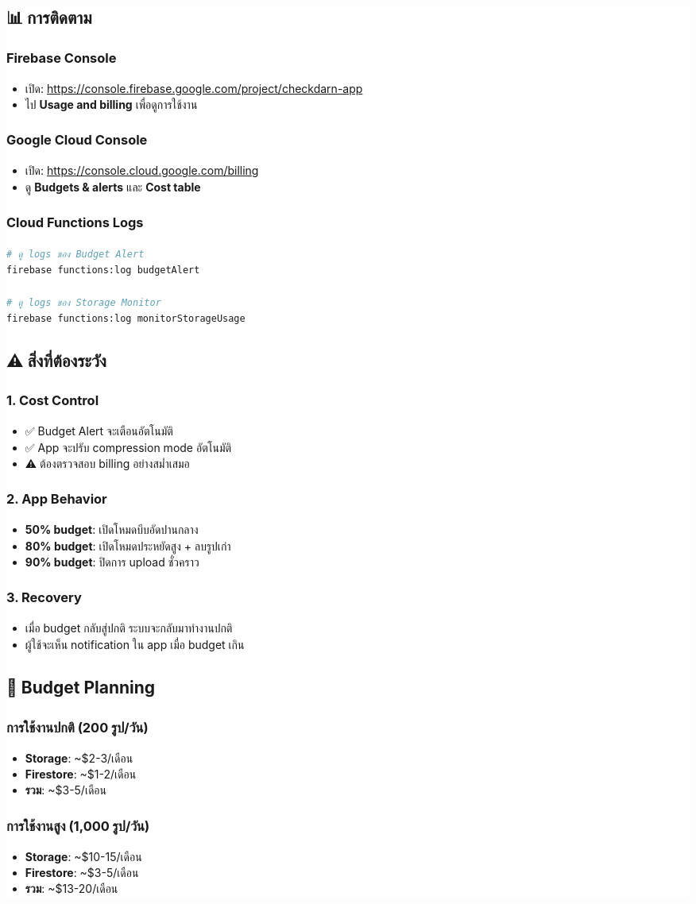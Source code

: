 ## 📊 การติดตาม

### Firebase Console
- เปิด: https://console.firebase.google.com/project/checkdarn-app
- ไป **Usage and billing** เพื่อดูการใช้งาน

### Google Cloud Console  
- เปิด: https://console.cloud.google.com/billing
- ดู **Budgets & alerts** และ **Cost table**

### Cloud Functions Logs
```bash
# ดู logs ของ Budget Alert
firebase functions:log budgetAlert

# ดู logs ของ Storage Monitor  
firebase functions:log monitorStorageUsage
```

## ⚠️ สิ่งที่ต้องระวัง

### 1. Cost Control
- ✅ Budget Alert จะเตือนอัตโนมัติ
- ✅ App จะปรับ compression mode อัตโนมัติ
- ⚠️ ต้องตรวจสอบ billing อย่างสม่ำเสมอ

### 2. App Behavior
- **50% budget**: เปิดโหมดบีบอัดปานกลาง
- **80% budget**: เปิดโหมดประหยัดสูง + ลบรูปเก่า
- **90% budget**: ปิดการ upload ชั่วคราว

### 3. Recovery
- เมื่อ budget กลับสู่ปกติ ระบบจะกลับมาทำงานปกติ
- ผู้ใช้จะเห็น notification ใน app เมื่อ budget เกิน

## 🎯 Budget Planning

### การใช้งานปกติ (200 รูป/วัน)
- **Storage**: ~$2-3/เดือน
- **Firestore**: ~$1-2/เดือน  
- **รวม**: ~$3-5/เดือน

### การใช้งานสูง (1,000 รูป/วัน)
- **Storage**: ~$10-15/เดือน
- **Firestore**: ~$3-5/เดือน
- **รวม**: ~$13-20/เดือน
